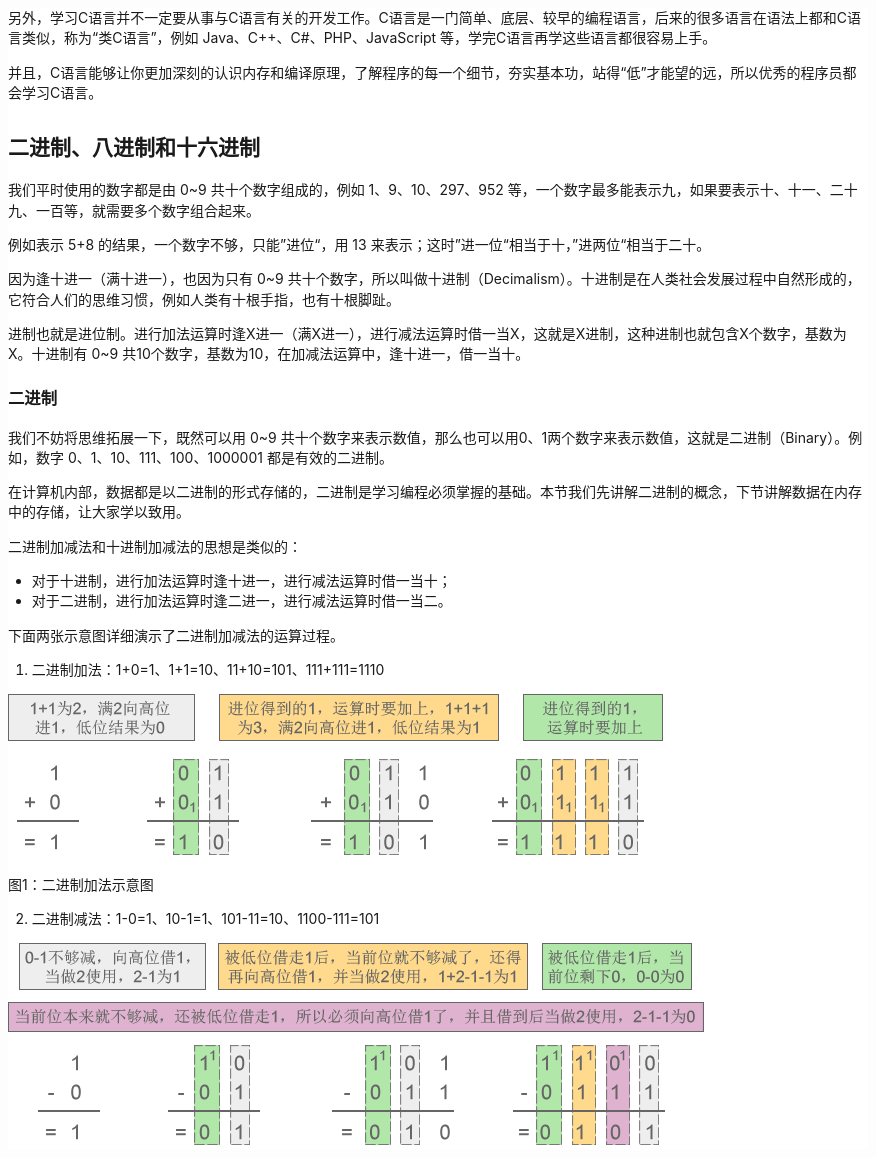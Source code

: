 另外，学习C语言并不一定要从事与C语言有关的开发工作。C语言是一门简单、底层、较早的编程语言，后来的很多语言在语法上都和C语言类似，称为“类C语言”，例如 Java、C++、C#、PHP、JavaScript 等，学完C语言再学这些语言都很容易上手。

并且，C语言能够让你更加深刻的认识内存和编译原理，了解程序的每一个细节，夯实基本功，站得“低”才能望的远，所以优秀的程序员都会学习C语言。

## 二进制、八进制和十六进制

我们平时使用的数字都是由 0~9 共十个数字组成的，例如 1、9、10、297、952 等，一个数字最多能表示九，如果要表示十、十一、二十九、一百等，就需要多个数字组合起来。

例如表示 5+8 的结果，一个数字不够，只能”进位“，用 13 来表示；这时”进一位“相当于十，”进两位“相当于二十。

因为逢十进一（满十进一），也因为只有 0~9 共十个数字，所以叫做十进制（Decimalism）。十进制是在人类社会发展过程中自然形成的，它符合人们的思维习惯，例如人类有十根手指，也有十根脚趾。

进制也就是进位制。进行加法运算时逢X进一（满X进一），进行减法运算时借一当X，这就是X进制，这种进制也就包含X个数字，基数为X。十进制有 0~9 共10个数字，基数为10，在加减法运算中，逢十进一，借一当十。

### 二进制

我们不妨将思维拓展一下，既然可以用 0~9 共十个数字来表示数值，那么也可以用0、1两个数字来表示数值，这就是二进制（Binary）。例如，数字 0、1、10、111、100、1000001 都是有效的二进制。

在计算机内部，数据都是以二进制的形式存储的，二进制是学习编程必须掌握的基础。本节我们先讲解二进制的概念，下节讲解数据在内存中的存储，让大家学以致用。

二进制加减法和十进制加减法的思想是类似的：

 - 对于十进制，进行加法运算时逢十进一，进行减法运算时借一当十；
- 对于二进制，进行加法运算时逢二进一，进行减法运算时借一当二。

下面两张示意图详细演示了二进制加减法的运算过程。

1) 二进制加法：1+0=1、1+1=10、11+10=101、111+111=1110

![](./Chap-01-0107-01-binPlus.png)

图1：二进制加法示意图

2) 二进制减法：1-0=1、10-1=1、101-11=10、1100-111=101

![](./Chap-01-0107-02-binMinus.png)
